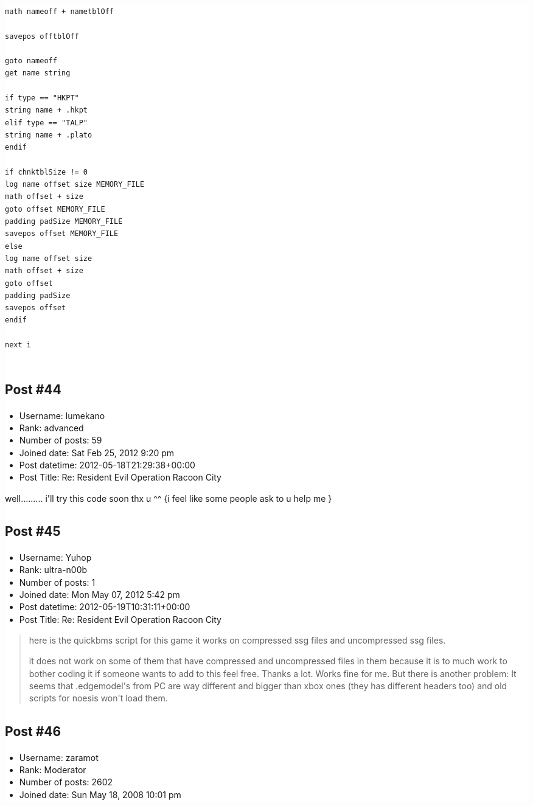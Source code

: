 ```
math nameoff + nametblOff

savepos offtblOff

goto nameoff
get name string

if type == "HKPT"
string name + .hkpt
elif type == "TALP"
string name + .plato
endif

if chnktblSize != 0
log name offset size MEMORY_FILE
math offset + size
goto offset MEMORY_FILE
padding padSize MEMORY_FILE
savepos offset MEMORY_FILE
else
log name offset size
math offset + size
goto offset
padding padSize
savepos offset
endif

next i


```
## Post #44
- Username: lumekano
- Rank: advanced
- Number of posts: 59
- Joined date: Sat Feb 25, 2012 9:20 pm
- Post datetime: 2012-05-18T21:29:38+00:00
- Post Title: Re: Resident Evil Operation Racoon City

well......... i'll try this code soon thx u ^^ {i feel like some people ask to u help me }
## Post #45
- Username: Yuhop
- Rank: ultra-n00b
- Number of posts: 1
- Joined date: Mon May 07, 2012 5:42 pm
- Post datetime: 2012-05-19T10:31:11+00:00
- Post Title: Re: Resident Evil Operation Racoon City

> here is the quickbms script for this game it works on compressed ssg files and uncompressed ssg files.
>
> it does not work on some of them that have compressed and uncompressed files in them because it is to much work to bother coding it if someone wants to add to this feel free.
Thanks a lot. Works fine for me. But there is another problem: It seems that .edgemodel's from PC are way different and bigger than xbox ones (they has different headers too) and old scripts for noesis won't load them.
## Post #46
- Username: zaramot
- Rank: Moderator
- Number of posts: 2602
- Joined date: Sun May 18, 2008 10:01 pm